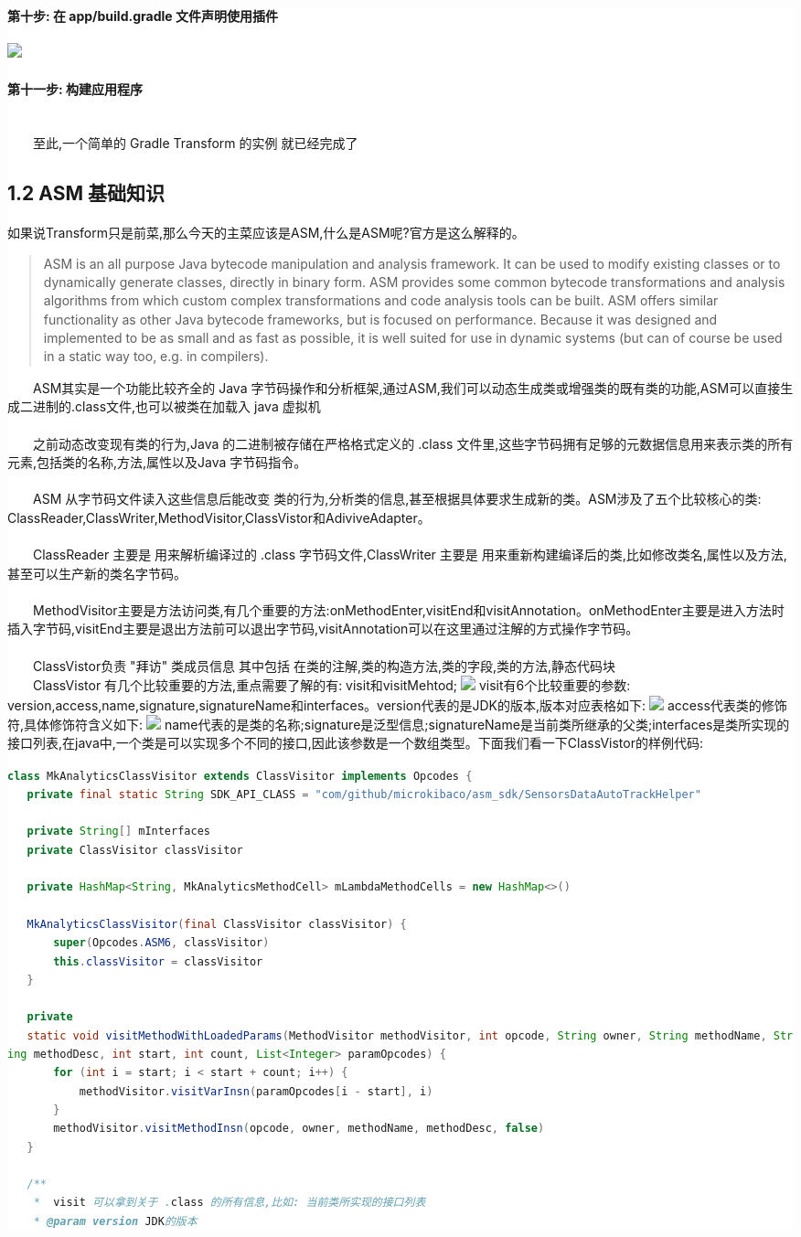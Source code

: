 #### 第十步: 在 app/build.gradle 文件声明使用插件

![](https://p1-juejin.byteimg.com/tos-cn-i-k3u1fbpfcp/c80876c07af542edafc4fb25236f923a~tplv-k3u1fbpfcp-watermark.image)

#### 第十一步: 构建应用程序
<br/>&emsp;&emsp;至此,一个简单的 Gradle Transform 的实例 就已经完成了

## 1.2 ASM 基础知识

如果说Transform只是前菜,那么今天的主菜应该是ASM,什么是ASM呢?官方是这么解释的。

> ASM is an all purpose Java bytecode manipulation and analysis framework. It can be used to modify existing classes or to dynamically generate classes, directly in binary form. ASM provides some common bytecode transformations and analysis algorithms from which custom complex transformations and code analysis tools can be built. ASM offers similar functionality as other Java bytecode frameworks, but is focused on performance. Because it was designed and implemented to be as small and as fast as possible, it is well suited for use in dynamic systems (but can of course be used in a static way too, e.g. in compilers).

 &emsp;&emsp;ASM其实是一个功能比较齐全的 Java 字节码操作和分析框架,通过ASM,我们可以动态生成类或增强类的既有类的功能,ASM可以直接生成二进制的.class文件,也可以被类在加载入 java 虚拟机 </br></br>&emsp;&emsp;之前动态改变现有类的行为,Java 的二进制被存储在严格格式定义的 .class 文件里,这些字节码拥有足够的元数据信息用来表示类的所有元素,包括类的名称,方法,属性以及Java  字节码指令。</br></br>&emsp;&emsp;ASM 从字节码文件读入这些信息后能改变 类的行为,分析类的信息,甚至根据具体要求生成新的类。ASM涉及了五个比较核心的类: ClassReader,ClassWriter,MethodVisitor,ClassVistor和AdiviveAdapter。</br></br>&emsp;&emsp;ClassReader 主要是 用来解析编译过的 .class  字节码文件,ClassWriter 主要是 用来重新构建编译后的类,比如修改类名,属性以及方法,甚至可以生产新的类名字节码。</br></br>&emsp;&emsp;MethodVisitor主要是方法访问类,有几个重要的方法:onMethodEnter,visitEnd和visitAnnotation。onMethodEnter主要是进入方法时插入字节码,visitEnd主要是退出方法前可以退出字节码,visitAnnotation可以在这里通过注解的方式操作字节码。</br></br>&emsp;&emsp;ClassVistor负责 "拜访" 类成员信息 其中包括 在类的注解,类的构造方法,类的字段,类的方法,静态代码块</br>&emsp;&emsp;ClassVistor 有几个比较重要的方法,重点需要了解的有: visit和visitMehtod;
 ![](https://p3-juejin.byteimg.com/tos-cn-i-k3u1fbpfcp/9eea9b4ba7084d7e87f66a989b0ae44d~tplv-k3u1fbpfcp-watermark.image)
 visit有6个比较重要的参数: version,access,name,signature,signatureName和interfaces。version代表的是JDK的版本,版本对应表格如下:
 ![](https://p9-juejin.byteimg.com/tos-cn-i-k3u1fbpfcp/2ca724b52edf49cbafc02817f8c989b5~tplv-k3u1fbpfcp-watermark.image)
 access代表类的修饰符,具体修饰符含义如下:
 ![](https://p1-juejin.byteimg.com/tos-cn-i-k3u1fbpfcp/c989fbdbf637435ab50ef3220f6d7de5~tplv-k3u1fbpfcp-watermark.image)
 name代表的是类的名称;signature是泛型信息;signatureName是当前类所继承的父类;interfaces是类所实现的接口列表,在java中,一个类是可以实现多个不同的接口,因此该参数是一个数组类型。下面我们看一下ClassVistor的样例代码:
 
 ```java
 class MkAnalyticsClassVisitor extends ClassVisitor implements Opcodes {
    private final static String SDK_API_CLASS = "com/github/microkibaco/asm_sdk/SensorsDataAutoTrackHelper"

    private String[] mInterfaces
    private ClassVisitor classVisitor

    private HashMap<String, MkAnalyticsMethodCell> mLambdaMethodCells = new HashMap<>()

    MkAnalyticsClassVisitor(final ClassVisitor classVisitor) {
        super(Opcodes.ASM6, classVisitor)
        this.classVisitor = classVisitor
    }

    private
    static void visitMethodWithLoadedParams(MethodVisitor methodVisitor, int opcode, String owner, String methodName, String methodDesc, int start, int count, List<Integer> paramOpcodes) {
        for (int i = start; i < start + count; i++) {
            methodVisitor.visitVarInsn(paramOpcodes[i - start], i)
        }
        methodVisitor.visitMethodInsn(opcode, owner, methodName, methodDesc, false)
    }

    /**
     *  visit 可以拿到关于 .class 的所有信息,比如: 当前类所实现的接口列表
     * @param version JDK的版本
 ```